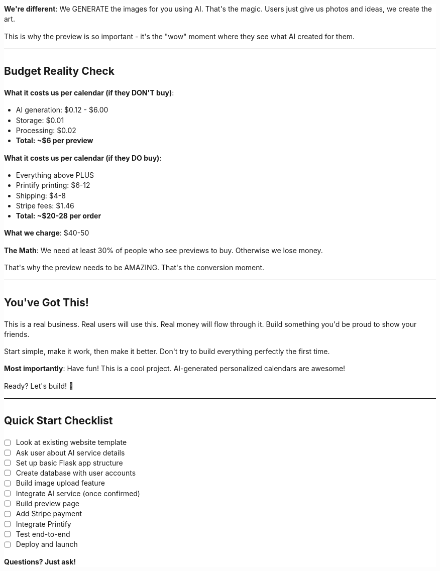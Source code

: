 **We're different**: We GENERATE the images for you using AI. That's the magic. Users just give us photos and ideas, we create the art.

This is why the preview is so important - it's the "wow" moment where they see what AI created for them.

---

## Budget Reality Check

**What it costs us per calendar (if they DON'T buy)**:
- AI generation: $0.12 - $6.00
- Storage: $0.01
- Processing: $0.02
- **Total: ~$6 per preview**

**What it costs us per calendar (if they DO buy)**:
- Everything above PLUS
- Printify printing: $6-12
- Shipping: $4-8
- Stripe fees: $1.46
- **Total: ~$20-28 per order**

**What we charge**: $40-50

**The Math**: We need at least 30% of people who see previews to buy. Otherwise we lose money.

That's why the preview needs to be AMAZING. That's the conversion moment.

---

## You've Got This!

This is a real business. Real users will use this. Real money will flow through it. Build something you'd be proud to show your friends.

Start simple, make it work, then make it better. Don't try to build everything perfectly the first time.

**Most importantly**: Have fun! This is a cool project. AI-generated personalized calendars are awesome!

Ready? Let's build! 🚀

---

## Quick Start Checklist

- [ ] Look at existing website template
- [ ] Ask user about AI service details
- [ ] Set up basic Flask app structure
- [ ] Create database with user accounts
- [ ] Build image upload feature
- [ ] Integrate AI service (once confirmed)
- [ ] Build preview page
- [ ] Add Stripe payment
- [ ] Integrate Printify
- [ ] Test end-to-end
- [ ] Deploy and launch

**Questions? Just ask!**
